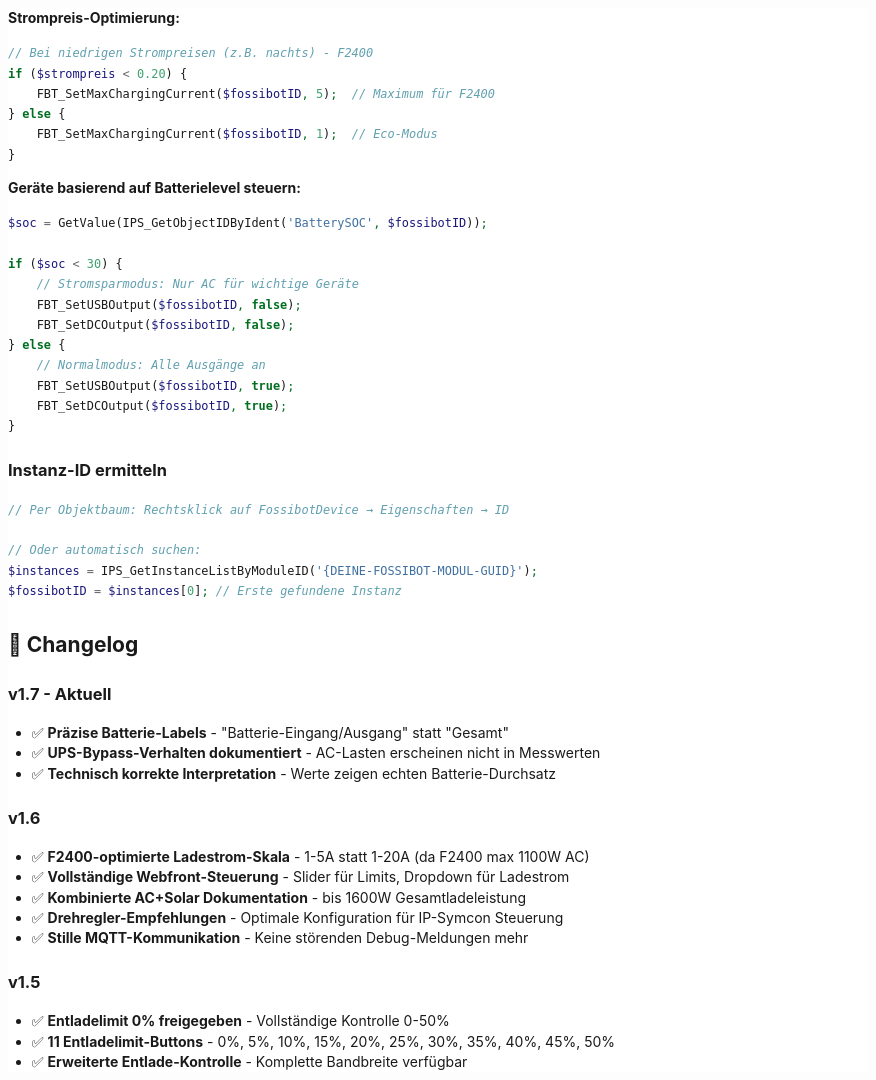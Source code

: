 **Strompreis-Optimierung:**
```php
// Bei niedrigen Strompreisen (z.B. nachts) - F2400
if ($strompreis < 0.20) {
    FBT_SetMaxChargingCurrent($fossibotID, 5);  // Maximum für F2400
} else {
    FBT_SetMaxChargingCurrent($fossibotID, 1);  // Eco-Modus
}
```

**Geräte basierend auf Batterielevel steuern:**
```php
$soc = GetValue(IPS_GetObjectIDByIdent('BatterySOC', $fossibotID));

if ($soc < 30) {
    // Stromsparmodus: Nur AC für wichtige Geräte
    FBT_SetUSBOutput($fossibotID, false);
    FBT_SetDCOutput($fossibotID, false);
} else {
    // Normalmodus: Alle Ausgänge an
    FBT_SetUSBOutput($fossibotID, true);
    FBT_SetDCOutput($fossibotID, true);
}
```

### Instanz-ID ermitteln

```php
// Per Objektbaum: Rechtsklick auf FossibotDevice → Eigenschaften → ID

// Oder automatisch suchen:
$instances = IPS_GetInstanceListByModuleID('{DEINE-FOSSIBOT-MODUL-GUID}');
$fossibotID = $instances[0]; // Erste gefundene Instanz
```

## 🔄 Changelog

### v1.7 - Aktuell
- ✅ **Präzise Batterie-Labels** - "Batterie-Eingang/Ausgang" statt "Gesamt"
- ✅ **UPS-Bypass-Verhalten dokumentiert** - AC-Lasten erscheinen nicht in Messwerten
- ✅ **Technisch korrekte Interpretation** - Werte zeigen echten Batterie-Durchsatz

### v1.6
- ✅ **F2400-optimierte Ladestrom-Skala** - 1-5A statt 1-20A (da F2400 max 1100W AC)
- ✅ **Vollständige Webfront-Steuerung** - Slider für Limits, Dropdown für Ladestrom
- ✅ **Kombinierte AC+Solar Dokumentation** - bis 1600W Gesamtladeleistung
- ✅ **Drehregler-Empfehlungen** - Optimale Konfiguration für IP-Symcon Steuerung
- ✅ **Stille MQTT-Kommunikation** - Keine störenden Debug-Meldungen mehr

### v1.5
- ✅ **Entladelimit 0% freigegeben** - Vollständige Kontrolle 0-50%
- ✅ **11 Entladelimit-Buttons** - 0%, 5%, 10%, 15%, 20%, 25%, 30%, 35%, 40%, 45%, 50%
- ✅ **Erweiterte Entlade-Kontrolle** - Komplette Bandbreite verfügbar
